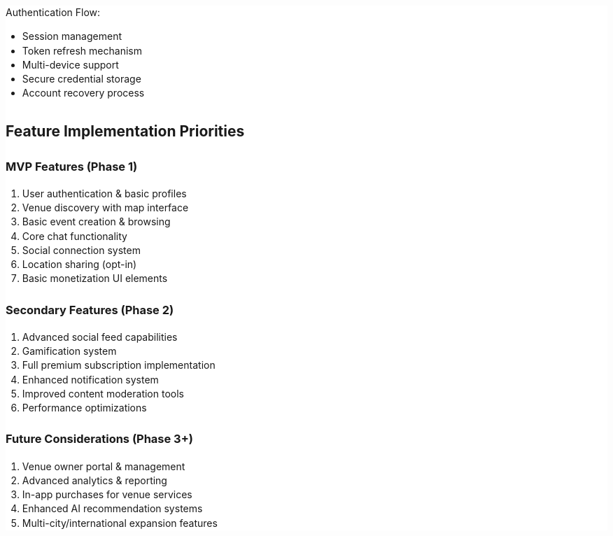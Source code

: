 Authentication Flow:
- Session management
- Token refresh mechanism
- Multi-device support
- Secure credential storage
- Account recovery process

## Feature Implementation Priorities

### MVP Features (Phase 1)
1. User authentication & basic profiles
2. Venue discovery with map interface
3. Basic event creation & browsing
4. Core chat functionality
5. Social connection system
6. Location sharing (opt-in)
7. Basic monetization UI elements

### Secondary Features (Phase 2)
1. Advanced social feed capabilities
2. Gamification system
3. Full premium subscription implementation
4. Enhanced notification system
5. Improved content moderation tools
6. Performance optimizations

### Future Considerations (Phase 3+)
1. Venue owner portal & management
2. Advanced analytics & reporting
3. In-app purchases for venue services
4. Enhanced AI recommendation systems
5. Multi-city/international expansion features
